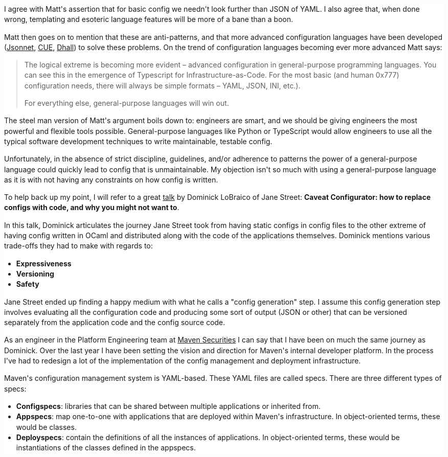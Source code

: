I agree with Matt's assertion that for basic config we needn't look further than JSON of YAML. I also agree that, when done wrong, templating and esoteric language features will be more of a bane than a boon.

Matt then goes on to mention that these are anti-patterns, and that more advanced configuration languages have been developed ([Jsonnet](https://jsonnet.org/), [CUE](https://cuelang.org/), [Dhall](https://dhall-lang.org/)) to solve these problems. On the trend of configuration languages becoming ever more advanced Matt says:

> The logical extreme is becoming more evident – advanced configuration in general-purpose programming languages. You can see this in the emergence of Typescript for Infrastructure-as-Code. For the most basic (and human 0x777) configuration needs, there will always be simple formats – YAML, JSON, INI, etc.).
>
> For everything else, general-purpose languages will win out.

The steel man version of Matt's argument boils down to: engineers are smart, and we should be giving engineers the most powerful and flexible tools possible. General-purpose languages like Python or TypeScript would allow engineers to use all the typical software development techniques to write maintainable, testable config.

Unfortunately, in the absence of strict discipline, guidelines, and/or adherence to patterns the power of a general-purpose language could quickly lead to config that is unmaintainable. My objection isn't so much with using a general-purpose language as it is with not having any constraints on how config is written.

To help back up my point, I will refer to a great [talk](https://blog.janestreet.com/caveat-configurator-how-to-replace-configs-with-code-and-why-you-might-not-want-to/) by Dominick LoBraico of Jane Street: **Caveat Configurator: how to replace configs with code, and why you might not want to**.

In this talk, Dominick articulates the journey Jane Street took from having static configs in config files to the other extreme of having config written in OCaml and distributed along with the code of the applications themselves. Dominick mentions various trade-offs they had to make with regards to:

- **Expressiveness**
- **Versioning**
- **Safety**

Jane Street ended up finding a happy medium with what he calls a "config generation" step. I assume this config generation step involves evaluating all the configuration code and producing some sort of output (JSON or other) that can be versioned separately from the application code and the config source code.

As an engineer in the Platform Engineering team at [Maven Securities](https://www.mavensecurities.com/) I can say that I have been on much the same journey as Dominick. Over the last year I have been setting the vision and direction for Maven's internal developer platform. In the process I've had to redesign a lot of the implementation of the config management and deployment infrastructure.

Maven's configuration management system is YAML-based. These YAML files are called specs. There are three different types of specs:

- **Configspecs**: libraries that can be shared between multiple applications or inherited from.
- **Appspecs**: map one-to-one with applications that are deployed within Maven's infrastructure. In object-oriented terms, these would be classes.
- **Deployspecs**: contain the definitions of all the instances of applications. In object-oriented terms, these would be instantiations of the classes defined in the appspecs.
